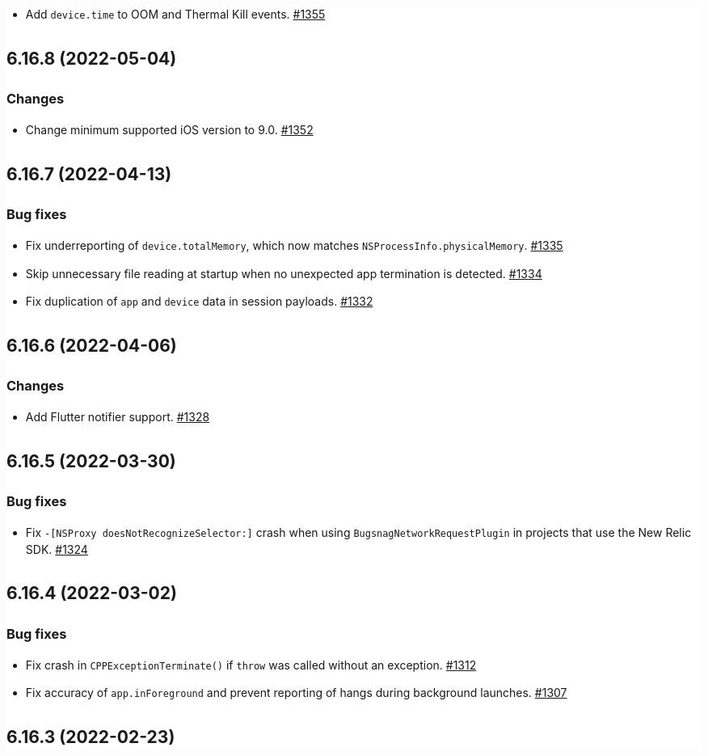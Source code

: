 * Add `device.time` to OOM and Thermal Kill events.
  [#1355](https://github.com/bugsnag/bugsnag-cocoa/pull/1355)

## 6.16.8 (2022-05-04)

### Changes

* Change minimum supported iOS version to 9.0.
  [#1352](https://github.com/bugsnag/bugsnag-cocoa/pull/1352)

## 6.16.7 (2022-04-13)

### Bug fixes

* Fix underreporting of `device.totalMemory`, which now matches `NSProcessInfo.physicalMemory`.
  [#1335](https://github.com/bugsnag/bugsnag-cocoa/pull/1335)

* Skip unnecessary file reading at startup when no unexpected app termination is detected.
  [#1334](https://github.com/bugsnag/bugsnag-cocoa/pull/1334)

* Fix duplication of `app` and `device` data in session payloads.
  [#1332](https://github.com/bugsnag/bugsnag-cocoa/pull/1332)

## 6.16.6 (2022-04-06)

### Changes

* Add Flutter notifier support.
  [#1328](https://github.com/bugsnag/bugsnag-cocoa/pull/1328)

## 6.16.5 (2022-03-30)

### Bug fixes

* Fix `-[NSProxy doesNotRecognizeSelector:]` crash when using `BugsnagNetworkRequestPlugin` in projects that use the New Relic SDK.
  [#1324](https://github.com/bugsnag/bugsnag-cocoa/pull/1324)

## 6.16.4 (2022-03-02)

### Bug fixes

* Fix crash in `CPPExceptionTerminate()` if `throw` was called without an exception.
  [#1312](https://github.com/bugsnag/bugsnag-cocoa/pull/1312)

* Fix accuracy of `app.inForeground` and prevent reporting of hangs during background launches.
  [#1307](https://github.com/bugsnag/bugsnag-cocoa/pull/1307)

## 6.16.3 (2022-02-23)
